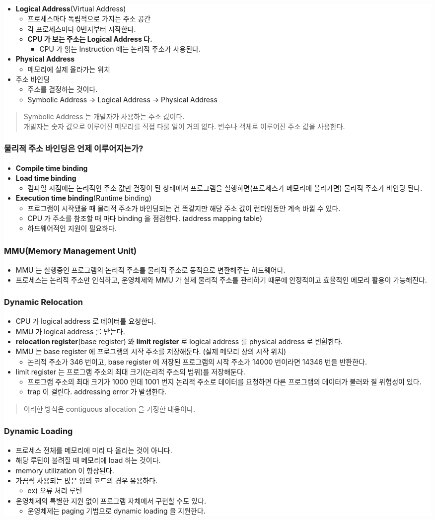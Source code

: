 - **Logical Address**(Virtual Address)
    - 프로세스마다 독립적으로 가지는 주소 공간
    - 각 프로세스마다 0번지부터 시작한다.
    - **CPU 가 보는 주소는 Logical Address 다.**
        - CPU 가 읽는 Instruction 에는 논리적 주소가 사용된다.
- **Physical Address**
    - 메모리에 실제 올라가는 위치
- 주소 바인딩
    - 주소를 결정하는 것이다.
    - Symbolic Address -> Logical Address -> Physical Address

> Symbolic Address 는 개발자가 사용하는 주소 값이다. <br/>
> 개발자는 숫자 값으로 이루어진 메모리를 직접 다룰 일이 거의 없다. 변수나 객체로 이루어진 주소 값을 사용한다.

### 물리적 주소 바인딩은 언제 이루어지는가?

- **Compile time binding**
- **Load time binding**
    - 컴파일 시점에는 논리적인 주소 값만 결정이 된 상태에서 프로그램을 실행하면(프로세스가 메모리에 올라가면) 물리적 주소가 바인딩 된다.
- **Execution time binding**(Runtime binding)
    - 프로그램이 시작됐을 때 물리적 주소가 바인딩되는 건 똑같지만 해당 주소 값이 런타임동안 계속 바뀔 수 있다.
    - CPU 가 주소를 참조할 때 마다 binding 을 점검한다. (address mapping table)
    - 하드웨어적인 지원이 필요하다.

### MMU(Memory Management Unit)

- MMU 는 실행중인 프로그램의 논리적 주소를 물리적 주소로 동적으로 변환해주는 하드웨어다.
- 프로세스는 논리적 주소만 인식하고, 운영체제와 MMU 가 실제 물리적 주소를 관리하기 때문에 안정적이고 효율적인 메모리 활용이 가능해진다.

### Dynamic Relocation

- CPU 가 logical address 로 데이터를 요청한다.
- MMU 가 logical address 를 받는다.
- **relocation register**(base register) 와 **limit register** 로 logical address 를 physical address 로 변환한다.
- MMU 는 base register 에 프로그램의 시작 주소를 저장해둔다. (실제 메모리 상의 시작 위치)
    - 논리적 주소가 346 번이고, base register 에 저장된 프로그램의 시작 주소가 14000 번이라면 14346 번을 반환한다.
- limit register 는 프로그램 주소의 최대 크기(논리적 주소의 범위)를 저장해둔다.
    - 프로그램 주소의 최대 크기가 1000 인데 1001 번지 논리적 주소로 데이터를 요청하면 다른 프로그램의 데이터가 불러와 질 위험성이 있다.
    - trap 이 걸린다. addressing error 가 발생한다.

> 이러한 방식은 contiguous allocation 을 가정한 내용이다.

### Dynamic Loading

- 프로세스 전체를 메모리에 미리 다 올리는 것이 아니다.
- 해당 루틴이 불려질 때 메모리에 load 하는 것이다.
- memory utilization 이 향상된다.
- 가끔씩 사용되는 많은 양의 코드의 경우 유용하다.
    - ex) 오류 처리 루틴
- 운영체제의 특별한 지원 없이 프로그램 자체에서 구현할 수도 있다.
    - 운영체제는 paging 기법으로 dynamic loading 을 지원한다.
